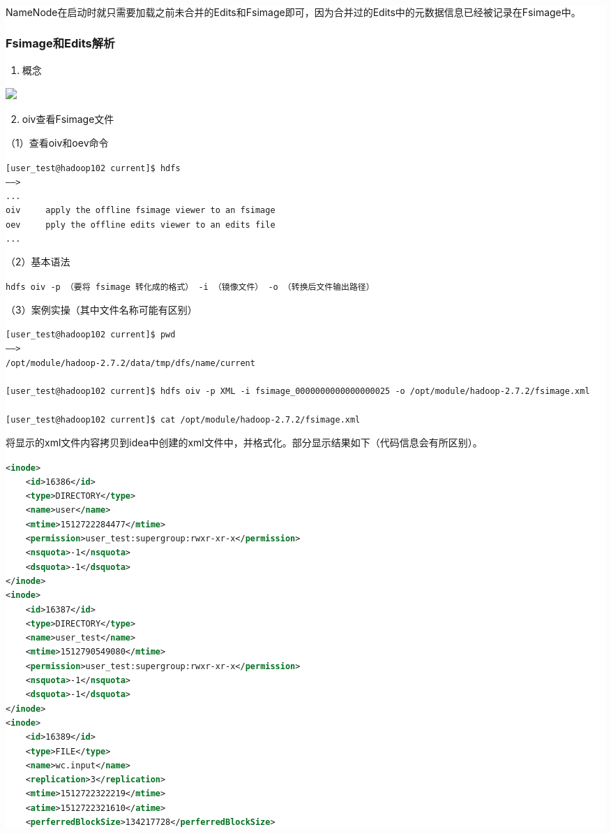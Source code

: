 NameNode在启动时就只需要加载之前未合并的Edits和Fsimage即可，因为合并过的Edits中的元数据信息已经被记录在Fsimage中。

### Fsimage和Edits解析

1. 概念

![](3.png)

2. oiv查看Fsimage文件

（1）查看oiv和oev命令

```shell
[user_test@hadoop102 current]$ hdfs
——>
...
oiv		apply the offline fsimage viewer to an fsimage
oev		pply the offline edits viewer to an edits file
...
```

（2）基本语法

```shell
hdfs oiv -p （要将 fsimage 转化成的格式） -i （镜像文件） -o （转换后文件输出路径）
```

（3）案例实操（其中文件名称可能有区别）

```shell
[user_test@hadoop102 current]$ pwd
——>
/opt/module/hadoop-2.7.2/data/tmp/dfs/name/current

[user_test@hadoop102 current]$ hdfs oiv -p XML -i fsimage_0000000000000000025 -o /opt/module/hadoop-2.7.2/fsimage.xml

[user_test@hadoop102 current]$ cat /opt/module/hadoop-2.7.2/fsimage.xml
```

将显示的xml文件内容拷贝到idea中创建的xml文件中，并格式化。部分显示结果如下（代码信息会有所区别）。

```xml
<inode>
	<id>16386</id>
	<type>DIRECTORY</type>
	<name>user</name>
	<mtime>1512722284477</mtime>
	<permission>user_test:supergroup:rwxr-xr-x</permission>
	<nsquota>-1</nsquota>
	<dsquota>-1</dsquota>
</inode>
<inode>
	<id>16387</id>
	<type>DIRECTORY</type>
	<name>user_test</name>
	<mtime>1512790549080</mtime>
	<permission>user_test:supergroup:rwxr-xr-x</permission>
	<nsquota>-1</nsquota>
	<dsquota>-1</dsquota>
</inode>
<inode>
	<id>16389</id>
	<type>FILE</type>
	<name>wc.input</name>
	<replication>3</replication>
	<mtime>1512722322219</mtime>
	<atime>1512722321610</atime>
	<perferredBlockSize>134217728</perferredBlockSize>
```